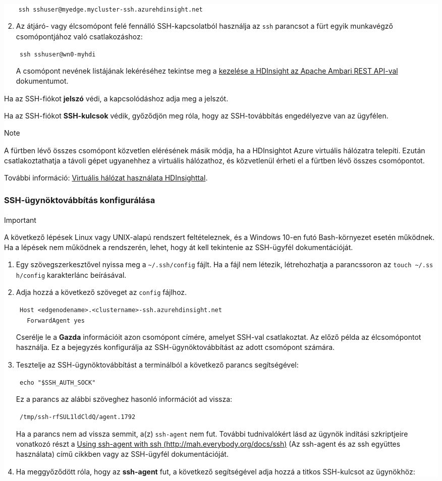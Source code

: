         ssh sshuser@myedge.mycluster-ssh.azurehdinsight.net

2. Az átjáró- vagy élcsomópont felé fennálló SSH-kapcsolatból használja az `ssh` parancsot a fürt egyik munkavégző csomópontjához való csatlakozáshoz:

        ssh sshuser@wn0-myhdi

    A csomópont nevének listájának lekéréséhez tekintse meg a [kezelése a HDInsight az Apache Ambari REST API-val](hdinsight-hadoop-manage-ambari-rest-api.md#example-get-the-fqdn-of-cluster-nodes) dokumentumot.

Ha az SSH-fiókot __jelszó__ védi, a kapcsolódáshoz adja meg a jelszót.

Ha az SSH-fiókot __SSH-kulcsok__ védik, győződjön meg róla, hogy az SSH-továbbítás engedélyezve van az ügyfélen.

> [!NOTE]  
> A fürtben lévő összes csomópont közvetlen elérésének másik módja, ha a HDInsightot Azure virtuális hálózatra telepíti. Ezután csatlakoztathatja a távoli gépet ugyanehhez a virtuális hálózathoz, és közvetlenül érheti el a fürtben lévő összes csomópontot.
>
> További információ: [Virtuális hálózat használata HDInsighttal](hdinsight-extend-hadoop-virtual-network.md).

### <a name="configure-ssh-agent-forwarding"></a>SSH-ügynöktovábbítás konfigurálása

> [!IMPORTANT]  
> A következő lépések Linux vagy UNIX-alapú rendszert feltételeznek, és a Windows 10-en futó Bash-környezet esetén működnek. Ha a lépések nem működnek a rendszerén, lehet, hogy át kell tekintenie az SSH-ügyfél dokumentációját.

1. Egy szövegszerkesztővel nyissa meg a `~/.ssh/config` fájlt. Ha a fájl nem létezik, létrehozhatja a parancssoron az `touch ~/.ssh/config` karakterlánc beírásával.

2. Adja hozzá a következő szöveget az `config` fájlhoz.

        Host <edgenodename>.<clustername>-ssh.azurehdinsight.net
          ForwardAgent yes

    Cserélje le a __Gazda__ információit azon csomópont címére, amelyet SSH-val csatlakoztat. Az előző példa az élcsomópontot használja. Ez a bejegyzés konfigurálja az SSH-ügynöktovábbítást az adott csomópont számára.

3. Tesztelje az SSH-ügynöktovábbítást a terminálból a következő parancs segítségével:

        echo "$SSH_AUTH_SOCK"

    Ez a parancs az alábbi szöveghez hasonló információt ad vissza:

        /tmp/ssh-rfSUL1ldCldQ/agent.1792

    Ha a parancs nem ad vissza semmit, a(z) `ssh-agent` nem fut. További tudnivalókért lásd az ügynök indítási szkriptjeire vonatkozó részt a [Using ssh-agent with ssh (http://mah.everybody.org/docs/ssh)](http://mah.everybody.org/docs/ssh) (Az ssh-agent és az ssh együttes használata) című cikkben vagy az SSH-ügyfél dokumentációját.

4. Ha meggyőződött róla, hogy az **ssh-agent** fut, a következő segítségével adja hozzá a titkos SSH-kulcsot az ügynökhöz:
